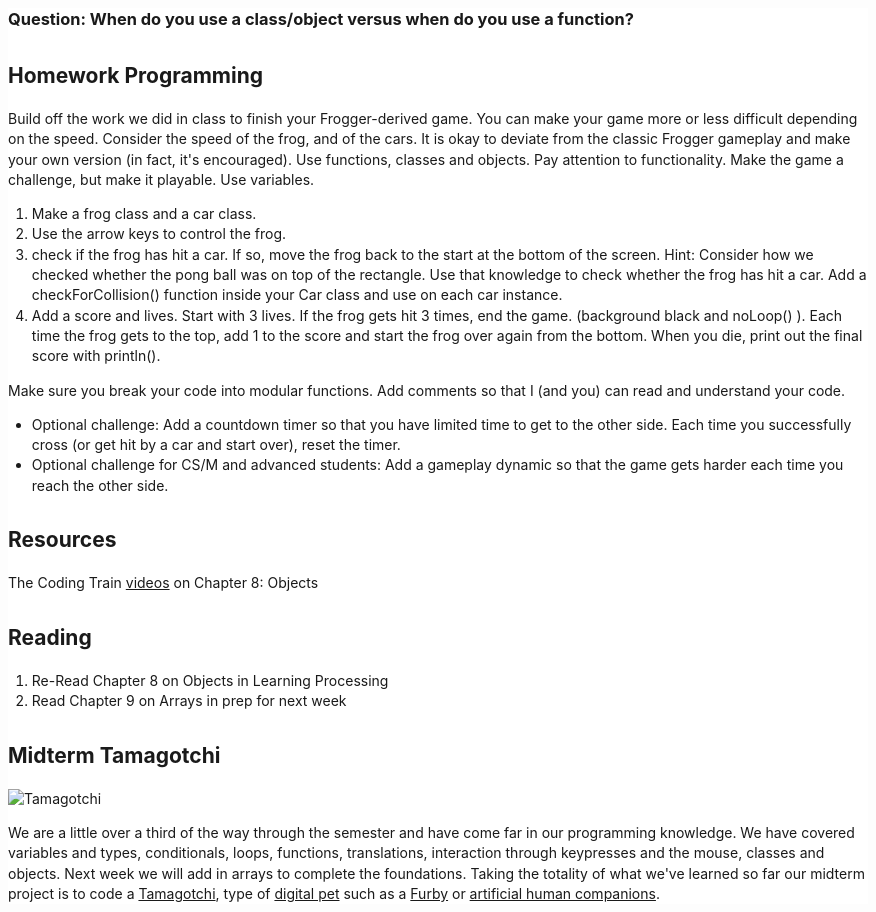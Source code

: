 ### Question: When do you use a class/object versus when do you use a function?


## Homework Programming

Build off the work we did in class to finish your Frogger-derived game. You can make your game more or less difficult depending on the speed. Consider the speed of the frog, and of the cars. It is okay to deviate from the classic Frogger gameplay and make your own version (in fact, it's encouraged). Use functions, classes and objects. Pay attention to functionality. Make the game a challenge, but make it playable. Use variables.

1. Make a frog class and a car class. 
2. Use the arrow keys to control the frog. 
3. check if the frog has hit a car. If so, move the frog back to the start at the bottom of the screen. Hint: Consider how we checked whether the pong ball was on top of the rectangle. Use that knowledge to check whether the frog has hit a car. Add a checkForCollision() function inside your Car class and use on each car instance.
4. Add a score and lives. Start with 3 lives. If the frog gets hit 3 times, end the game. (background black and noLoop() ). Each time the frog gets to the top, add 1 to the score and start the frog over again from the bottom. When you die, print out the final score with println(). 

Make sure you break your code into modular functions. Add comments so that I (and you) can read and understand your code.

* Optional challenge: Add a countdown timer so that you have limited time to get to the other side. Each time you successfully cross (or get hit by a car and start over), reset the timer.
* Optional challenge for CS/M and advanced students: Add a gameplay dynamic so that the game gets harder each time you reach the other side.

## Resources

The Coding Train [videos](https://www.youtube.com/playlist?list=PLRqwX-V7Uu6bb7z2IJaTlzwzIg_5yvL4i) on Chapter 8: Objects

## Reading

1. Re-Read Chapter 8 on Objects in Learning Processing
2. Read Chapter 9 on Arrays in prep for next week

## Midterm Tamagotchi

![Tamagotchi](https://upload.wikimedia.org/wikipedia/commons/f/f2/Tamagotchi_0124_ubt.jpeg)

We are a little over a third of the way through the semester and have come far in our programming knowledge. We have covered variables and types, conditionals, loops, functions, translations, interaction through keypresses and the mouse, classes and objects. Next week we will add in arrays to complete the foundations. Taking the totality of what we've learned so far our midterm project is to code a [Tamagotchi](https://en.wikipedia.org/wiki/Tamagotchi), type of [digital pet](https://en.wikipedia.org/wiki/Digital_pet) such as a [Furby](https://en.wikipedia.org/wiki/Furby) or [artificial human companions](https://en.wikipedia.org/wiki/Artificial_human_companion).

